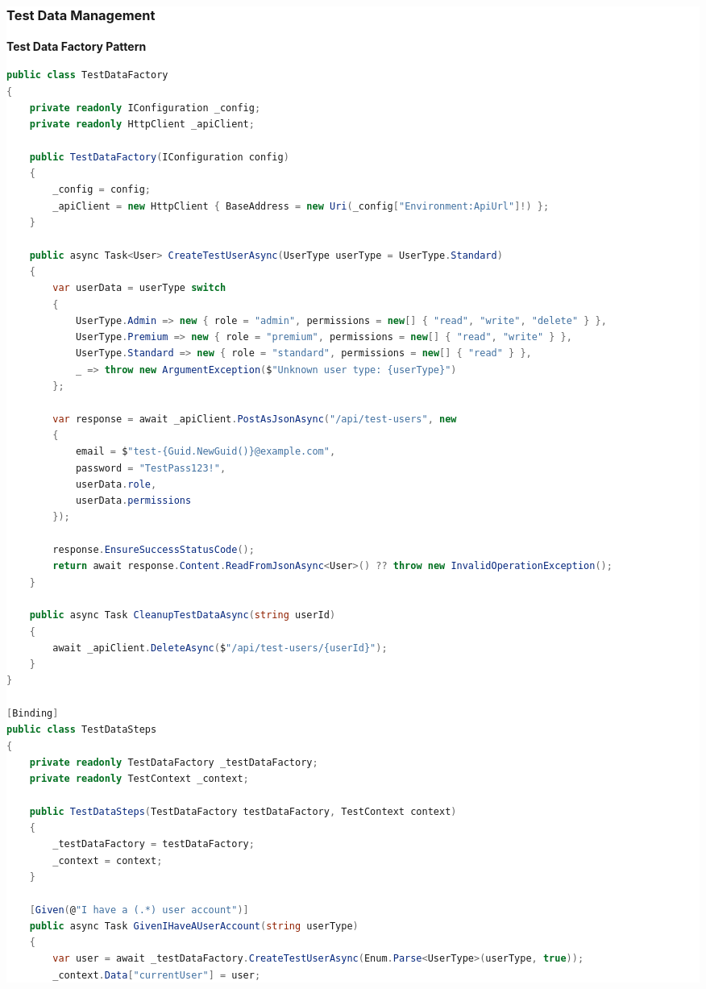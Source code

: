 ### Test Data Management

**Test Data Factory Pattern**
```csharp
public class TestDataFactory
{
    private readonly IConfiguration _config;
    private readonly HttpClient _apiClient;

    public TestDataFactory(IConfiguration config)
    {
        _config = config;
        _apiClient = new HttpClient { BaseAddress = new Uri(_config["Environment:ApiUrl"]!) };
    }

    public async Task<User> CreateTestUserAsync(UserType userType = UserType.Standard)
    {
        var userData = userType switch
        {
            UserType.Admin => new { role = "admin", permissions = new[] { "read", "write", "delete" } },
            UserType.Premium => new { role = "premium", permissions = new[] { "read", "write" } },
            UserType.Standard => new { role = "standard", permissions = new[] { "read" } },
            _ => throw new ArgumentException($"Unknown user type: {userType}")
        };

        var response = await _apiClient.PostAsJsonAsync("/api/test-users", new
        {
            email = $"test-{Guid.NewGuid()}@example.com",
            password = "TestPass123!",
            userData.role,
            userData.permissions
        });

        response.EnsureSuccessStatusCode();
        return await response.Content.ReadFromJsonAsync<User>() ?? throw new InvalidOperationException();
    }

    public async Task CleanupTestDataAsync(string userId)
    {
        await _apiClient.DeleteAsync($"/api/test-users/{userId}");
    }
}

[Binding]
public class TestDataSteps
{
    private readonly TestDataFactory _testDataFactory;
    private readonly TestContext _context;

    public TestDataSteps(TestDataFactory testDataFactory, TestContext context)
    {
        _testDataFactory = testDataFactory;
        _context = context;
    }

    [Given(@"I have a (.*) user account")]
    public async Task GivenIHaveAUserAccount(string userType)
    {
        var user = await _testDataFactory.CreateTestUserAsync(Enum.Parse<UserType>(userType, true));
        _context.Data["currentUser"] = user;
```